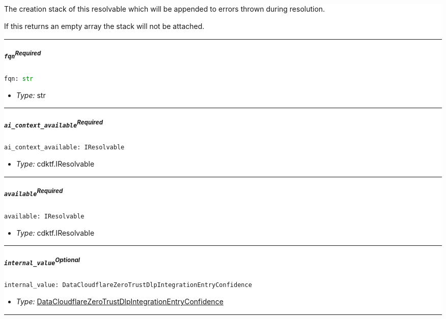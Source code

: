 The creation stack of this resolvable which will be appended to errors thrown during resolution.

If this returns an empty array the stack will not be attached.

---

##### `fqn`<sup>Required</sup> <a name="fqn" id="@cdktf/provider-cloudflare.dataCloudflareZeroTrustDlpIntegrationEntry.DataCloudflareZeroTrustDlpIntegrationEntryConfidenceOutputReference.property.fqn"></a>

```python
fqn: str
```

- *Type:* str

---

##### `ai_context_available`<sup>Required</sup> <a name="ai_context_available" id="@cdktf/provider-cloudflare.dataCloudflareZeroTrustDlpIntegrationEntry.DataCloudflareZeroTrustDlpIntegrationEntryConfidenceOutputReference.property.aiContextAvailable"></a>

```python
ai_context_available: IResolvable
```

- *Type:* cdktf.IResolvable

---

##### `available`<sup>Required</sup> <a name="available" id="@cdktf/provider-cloudflare.dataCloudflareZeroTrustDlpIntegrationEntry.DataCloudflareZeroTrustDlpIntegrationEntryConfidenceOutputReference.property.available"></a>

```python
available: IResolvable
```

- *Type:* cdktf.IResolvable

---

##### `internal_value`<sup>Optional</sup> <a name="internal_value" id="@cdktf/provider-cloudflare.dataCloudflareZeroTrustDlpIntegrationEntry.DataCloudflareZeroTrustDlpIntegrationEntryConfidenceOutputReference.property.internalValue"></a>

```python
internal_value: DataCloudflareZeroTrustDlpIntegrationEntryConfidence
```

- *Type:* <a href="#@cdktf/provider-cloudflare.dataCloudflareZeroTrustDlpIntegrationEntry.DataCloudflareZeroTrustDlpIntegrationEntryConfidence">DataCloudflareZeroTrustDlpIntegrationEntryConfidence</a>

---